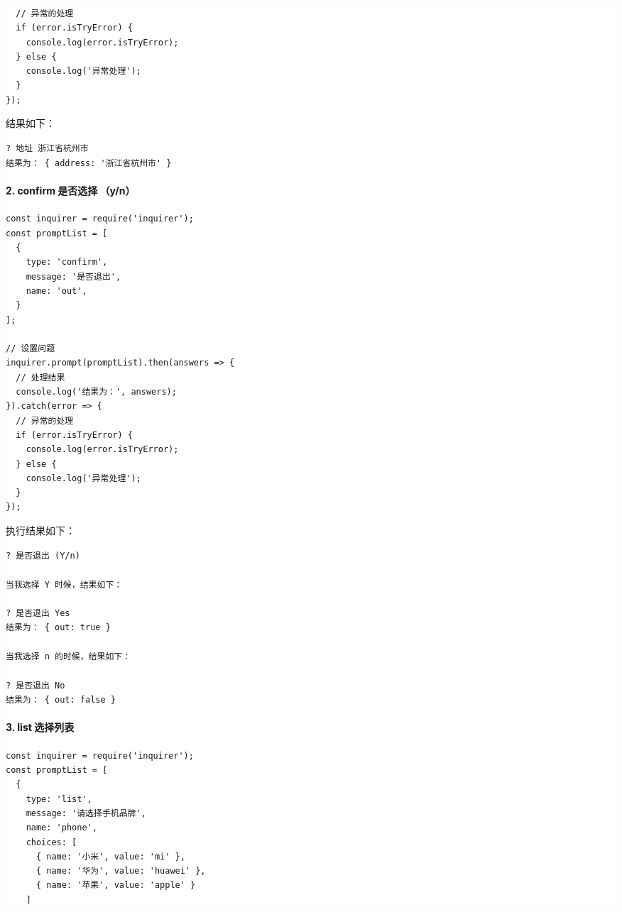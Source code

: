 ```
  // 异常的处理
  if (error.isTryError) {
    console.log(error.isTryError);
  } else {
    console.log('异常处理');
  }
});
```
  结果如下：
```
? 地址 浙江省杭州市
结果为： { address: '浙江省杭州市' }
```
#### 2. confirm 是否选择 （y/n）
```
const inquirer = require('inquirer');
const promptList = [
  {
    type: 'confirm',
    message: '是否退出',
    name: 'out',
  }
];

// 设置问题 
inquirer.prompt(promptList).then(answers => {
  // 处理结果
  console.log('结果为：', answers);
}).catch(error => {
  // 异常的处理
  if (error.isTryError) {
    console.log(error.isTryError);
  } else {
    console.log('异常处理');
  }
});
```
  执行结果如下：
```
? 是否退出 (Y/n) 

当我选择 Y 时候，结果如下：

? 是否退出 Yes
结果为： { out: true }

当我选择 n 的时候，结果如下：

? 是否退出 No
结果为： { out: false }
```
#### 3. list 选择列表
```
const inquirer = require('inquirer');
const promptList = [
  {
    type: 'list',
    message: '请选择手机品牌',
    name: 'phone',
    choices: [
      { name: '小米', value: 'mi' },
      { name: '华为', value: 'huawei' },
      { name: '苹果', value: 'apple' }
    ]
```